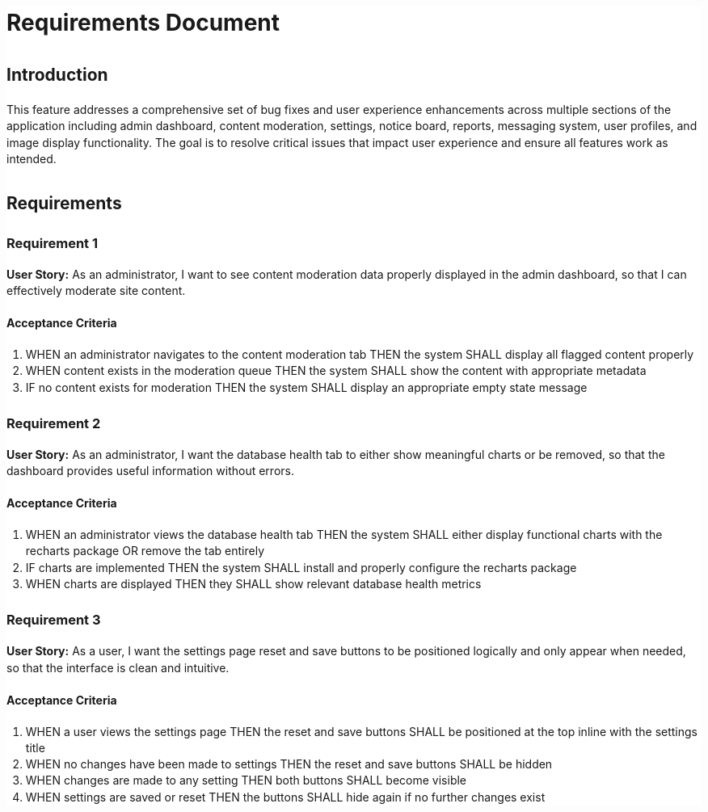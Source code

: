 # Requirements Document

## Introduction

This feature addresses a comprehensive set of bug fixes and user experience enhancements across multiple sections of the application including admin dashboard, content moderation, settings, notice board, reports, messaging system, user profiles, and image display functionality. The goal is to resolve critical issues that impact user experience and ensure all features work as intended.

## Requirements

### Requirement 1

**User Story:** As an administrator, I want to see content moderation data properly displayed in the admin dashboard, so that I can effectively moderate site content.

#### Acceptance Criteria

1. WHEN an administrator navigates to the content moderation tab THEN the system SHALL display all flagged content properly
2. WHEN content exists in the moderation queue THEN the system SHALL show the content with appropriate metadata
3. IF no content exists for moderation THEN the system SHALL display an appropriate empty state message

### Requirement 2

**User Story:** As an administrator, I want the database health tab to either show meaningful charts or be removed, so that the dashboard provides useful information without errors.

#### Acceptance Criteria

1. WHEN an administrator views the database health tab THEN the system SHALL either display functional charts with the recharts package OR remove the tab entirely
2. IF charts are implemented THEN the system SHALL install and properly configure the recharts package
3. WHEN charts are displayed THEN they SHALL show relevant database health metrics

### Requirement 3

**User Story:** As a user, I want the settings page reset and save buttons to be positioned logically and only appear when needed, so that the interface is clean and intuitive.

#### Acceptance Criteria

1. WHEN a user views the settings page THEN the reset and save buttons SHALL be positioned at the top inline with the settings title
2. WHEN no changes have been made to settings THEN the reset and save buttons SHALL be hidden
3. WHEN changes are made to any setting THEN both buttons SHALL become visible
4. WHEN settings are saved or reset THEN the buttons SHALL hide again if no further changes exist
